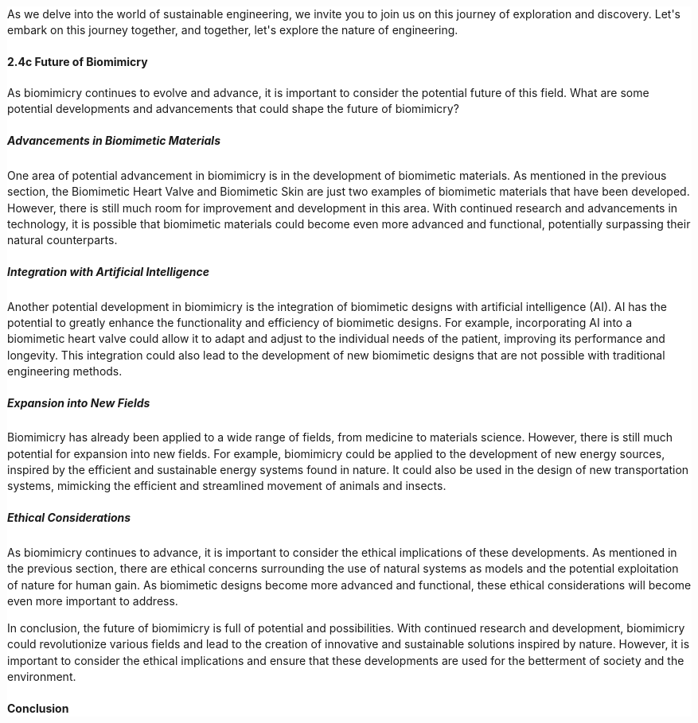 As we delve into the world of sustainable engineering, we invite you to join us on this journey of exploration and discovery. Let's embark on this journey together, and together, let's explore the nature of engineering.




#### 2.4c Future of Biomimicry

As biomimicry continues to evolve and advance, it is important to consider the potential future of this field. What are some potential developments and advancements that could shape the future of biomimicry?

##### Advancements in Biomimetic Materials

One area of potential advancement in biomimicry is in the development of biomimetic materials. As mentioned in the previous section, the Biomimetic Heart Valve and Biomimetic Skin are just two examples of biomimetic materials that have been developed. However, there is still much room for improvement and development in this area. With continued research and advancements in technology, it is possible that biomimetic materials could become even more advanced and functional, potentially surpassing their natural counterparts.

##### Integration with Artificial Intelligence

Another potential development in biomimicry is the integration of biomimetic designs with artificial intelligence (AI). AI has the potential to greatly enhance the functionality and efficiency of biomimetic designs. For example, incorporating AI into a biomimetic heart valve could allow it to adapt and adjust to the individual needs of the patient, improving its performance and longevity. This integration could also lead to the development of new biomimetic designs that are not possible with traditional engineering methods.

##### Expansion into New Fields

Biomimicry has already been applied to a wide range of fields, from medicine to materials science. However, there is still much potential for expansion into new fields. For example, biomimicry could be applied to the development of new energy sources, inspired by the efficient and sustainable energy systems found in nature. It could also be used in the design of new transportation systems, mimicking the efficient and streamlined movement of animals and insects.

##### Ethical Considerations

As biomimicry continues to advance, it is important to consider the ethical implications of these developments. As mentioned in the previous section, there are ethical concerns surrounding the use of natural systems as models and the potential exploitation of nature for human gain. As biomimetic designs become more advanced and functional, these ethical considerations will become even more important to address.

In conclusion, the future of biomimicry is full of potential and possibilities. With continued research and development, biomimicry could revolutionize various fields and lead to the creation of innovative and sustainable solutions inspired by nature. However, it is important to consider the ethical implications and ensure that these developments are used for the betterment of society and the environment.




#### Conclusion
